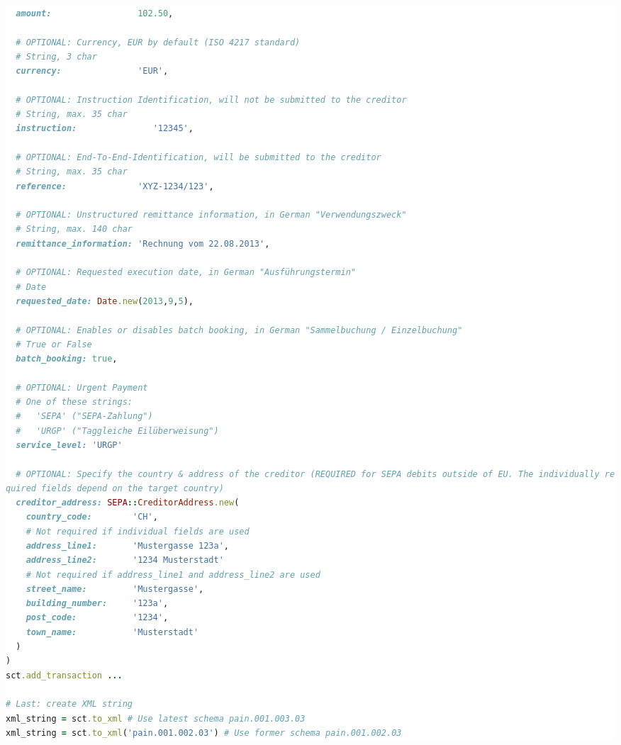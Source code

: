 ```ruby
  amount:                 102.50,

  # OPTIONAL: Currency, EUR by default (ISO 4217 standard)
  # String, 3 char
  currency:               'EUR',

  # OPTIONAL: Instruction Identification, will not be submitted to the creditor
  # String, max. 35 char
  instruction:               '12345',

  # OPTIONAL: End-To-End-Identification, will be submitted to the creditor
  # String, max. 35 char
  reference:              'XYZ-1234/123',

  # OPTIONAL: Unstructured remittance information, in German "Verwendungszweck"
  # String, max. 140 char
  remittance_information: 'Rechnung vom 22.08.2013',

  # OPTIONAL: Requested execution date, in German "Ausführungstermin"
  # Date
  requested_date: Date.new(2013,9,5),

  # OPTIONAL: Enables or disables batch booking, in German "Sammelbuchung / Einzelbuchung"
  # True or False
  batch_booking: true,

  # OPTIONAL: Urgent Payment
  # One of these strings:
  #   'SEPA' ("SEPA-Zahlung")
  #   'URGP' ("Taggleiche Eilüberweisung")
  service_level: 'URGP'

  # OPTIONAL: Specify the country & address of the creditor (REQUIRED for SEPA debits outside of EU. The individually required fields depend on the target country)
  creditor_address: SEPA::CreditorAddress.new(
    country_code:        'CH',
    # Not required if individual fields are used
    address_line1:       'Mustergasse 123a',
    address_line2:       '1234 Musterstadt'
    # Not required if address_line1 and address_line2 are used
    street_name:         'Mustergasse',
    building_number:     '123a',
    post_code:           '1234',
    town_name:           'Musterstadt'
  )
)
sct.add_transaction ...

# Last: create XML string
xml_string = sct.to_xml # Use latest schema pain.001.003.03
xml_string = sct.to_xml('pain.001.002.03') # Use former schema pain.001.002.03
```
